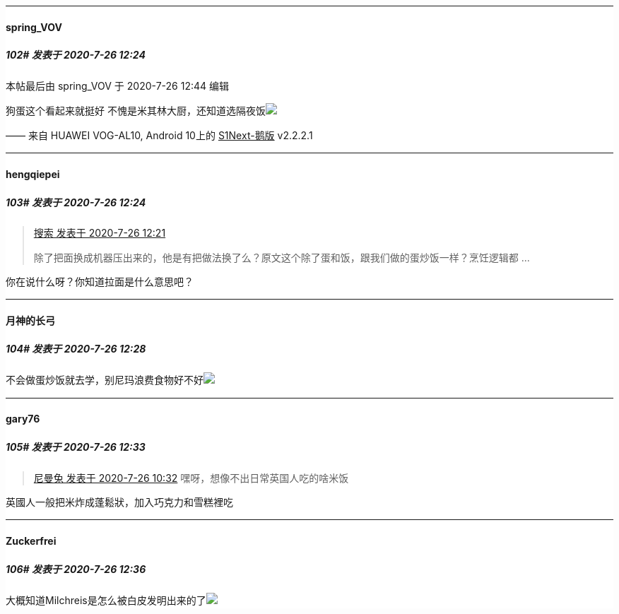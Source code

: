-----

####  spring_VOV  
##### 102#       发表于 2020-7-26 12:24


 本帖最后由 spring_VOV 于 2020-7-26 12:44 编辑 

狗蛋这个看起来就挺好
不愧是米其林大厨，还知道选隔夜饭<img src="https://p.sda1.dev/0/fb3bb4c7916139f731e748770c3c22af/IMG_87385C85D6A890F5703D6D2CD6BA772B.jpeg" referrerpolicy="no-referrer">

—— 来自 HUAWEI VOG-AL10, Android 10上的 [S1Next-鹅版](https://github.com/ykrank/S1-Next/releases) v2.2.2.1


-----

####  hengqiepei  
##### 103#       发表于 2020-7-26 12:24


<blockquote><a href="httphttps://bbs.saraba1st.com/2b/forum.php?mod=redirect&amp;goto=findpost&amp;pid=48219071&amp;ptid=1951378" target="_blank">搜索 发表于 2020-7-26 12:21</a>

除了把面换成机器压出来的，他是有把做法换了么？原文这个除了蛋和饭，跟我们做的蛋炒饭一样？烹饪逻辑都 ...</blockquote>
你在说什么呀？你知道拉面是什么意思吧？


-----

####  月神的长弓  
##### 104#       发表于 2020-7-26 12:28


不会做蛋炒饭就去学，别尼玛浪费食物好不好<img src="https://static.saraba1st.com/image/smiley/face2017/001.png" referrerpolicy="no-referrer">


-----

####  gary76  
##### 105#       发表于 2020-7-26 12:33


<blockquote><a href="httphttps://bbs.saraba1st.com/2b/forum.php?mod=redirect&amp;goto=findpost&amp;pid=48218321&amp;ptid=1951378" target="_blank">尼曼兔 发表于 2020-7-26 10:32</a>
嘿呀，想像不出日常英国人吃的啥米饭</blockquote>
英國人一般把米炸成蓬鬆狀，加入巧克力和雪糕裡吃


-----

####  Zuckerfrei  
##### 106#       发表于 2020-7-26 12:36


大概知道Milchreis是怎么被白皮发明出来的了<img src="https://static.saraba1st.com/image/smiley/face2017/037.png" referrerpolicy="no-referrer">
